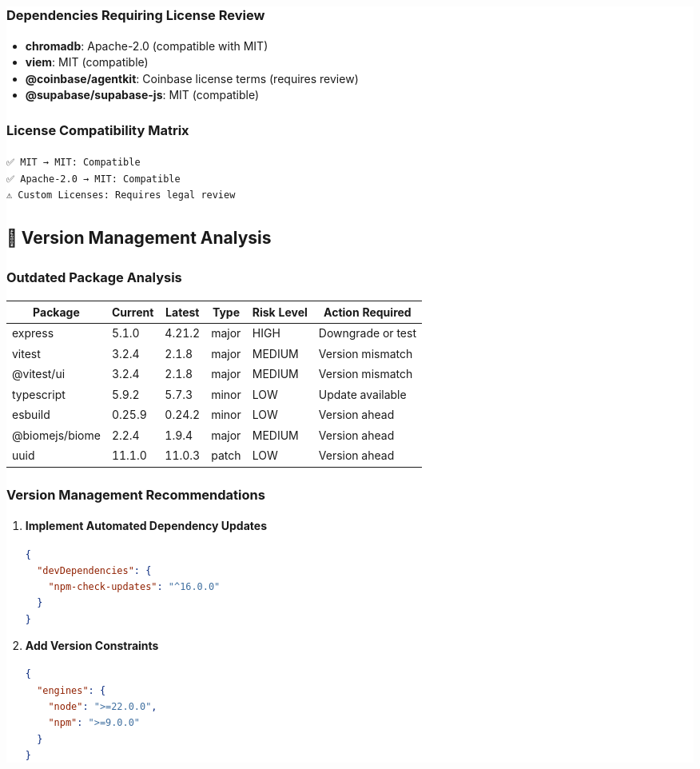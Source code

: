 ### Dependencies Requiring License Review

- **chromadb**: Apache-2.0 (compatible with MIT)
- **viem**: MIT (compatible)
- **@coinbase/agentkit**: Coinbase license terms (requires review)
- **@supabase/supabase-js**: MIT (compatible)

### License Compatibility Matrix

```
✅ MIT → MIT: Compatible
✅ Apache-2.0 → MIT: Compatible
⚠️ Custom Licenses: Requires legal review
```

## 🔧 Version Management Analysis

### Outdated Package Analysis

| Package        | Current | Latest | Type  | Risk Level | Action Required   |
| -------------- | ------- | ------ | ----- | ---------- | ----------------- |
| express        | 5.1.0   | 4.21.2 | major | HIGH       | Downgrade or test |
| vitest         | 3.2.4   | 2.1.8  | major | MEDIUM     | Version mismatch  |
| @vitest/ui     | 3.2.4   | 2.1.8  | major | MEDIUM     | Version mismatch  |
| typescript     | 5.9.2   | 5.7.3  | minor | LOW        | Update available  |
| esbuild        | 0.25.9  | 0.24.2 | minor | LOW        | Version ahead     |
| @biomejs/biome | 2.2.4   | 1.9.4  | major | MEDIUM     | Version ahead     |
| uuid           | 11.1.0  | 11.0.3 | patch | LOW        | Version ahead     |

### Version Management Recommendations

1. **Implement Automated Dependency Updates**

   ```json
   {
     "devDependencies": {
       "npm-check-updates": "^16.0.0"
     }
   }
   ```

2. **Add Version Constraints**
   ```json
   {
     "engines": {
       "node": ">=22.0.0",
       "npm": ">=9.0.0"
     }
   }
   ```
